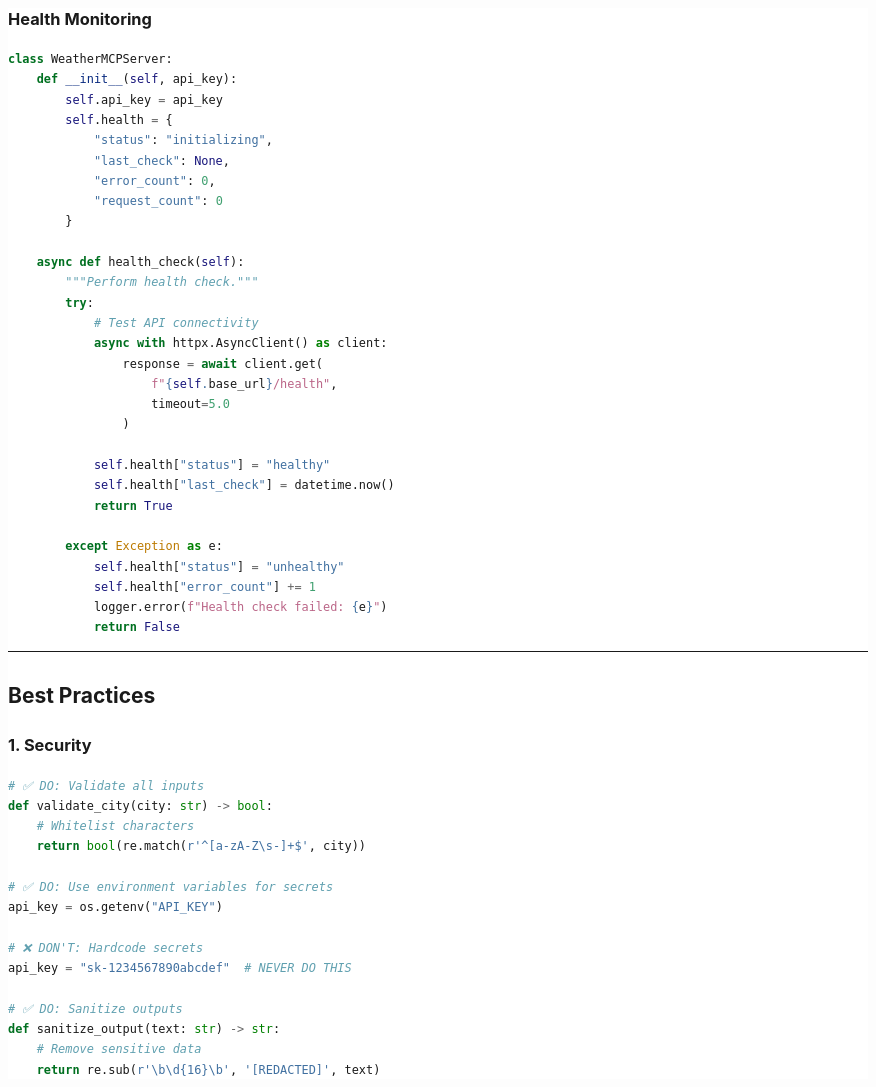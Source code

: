 ### Health Monitoring

```python
class WeatherMCPServer:
    def __init__(self, api_key):
        self.api_key = api_key
        self.health = {
            "status": "initializing",
            "last_check": None,
            "error_count": 0,
            "request_count": 0
        }

    async def health_check(self):
        """Perform health check."""
        try:
            # Test API connectivity
            async with httpx.AsyncClient() as client:
                response = await client.get(
                    f"{self.base_url}/health",
                    timeout=5.0
                )

            self.health["status"] = "healthy"
            self.health["last_check"] = datetime.now()
            return True

        except Exception as e:
            self.health["status"] = "unhealthy"
            self.health["error_count"] += 1
            logger.error(f"Health check failed: {e}")
            return False
```

---

## Best Practices

### 1. Security

```python
# ✅ DO: Validate all inputs
def validate_city(city: str) -> bool:
    # Whitelist characters
    return bool(re.match(r'^[a-zA-Z\s-]+$', city))

# ✅ DO: Use environment variables for secrets
api_key = os.getenv("API_KEY")

# ❌ DON'T: Hardcode secrets
api_key = "sk-1234567890abcdef"  # NEVER DO THIS

# ✅ DO: Sanitize outputs
def sanitize_output(text: str) -> str:
    # Remove sensitive data
    return re.sub(r'\b\d{16}\b', '[REDACTED]', text)
```
